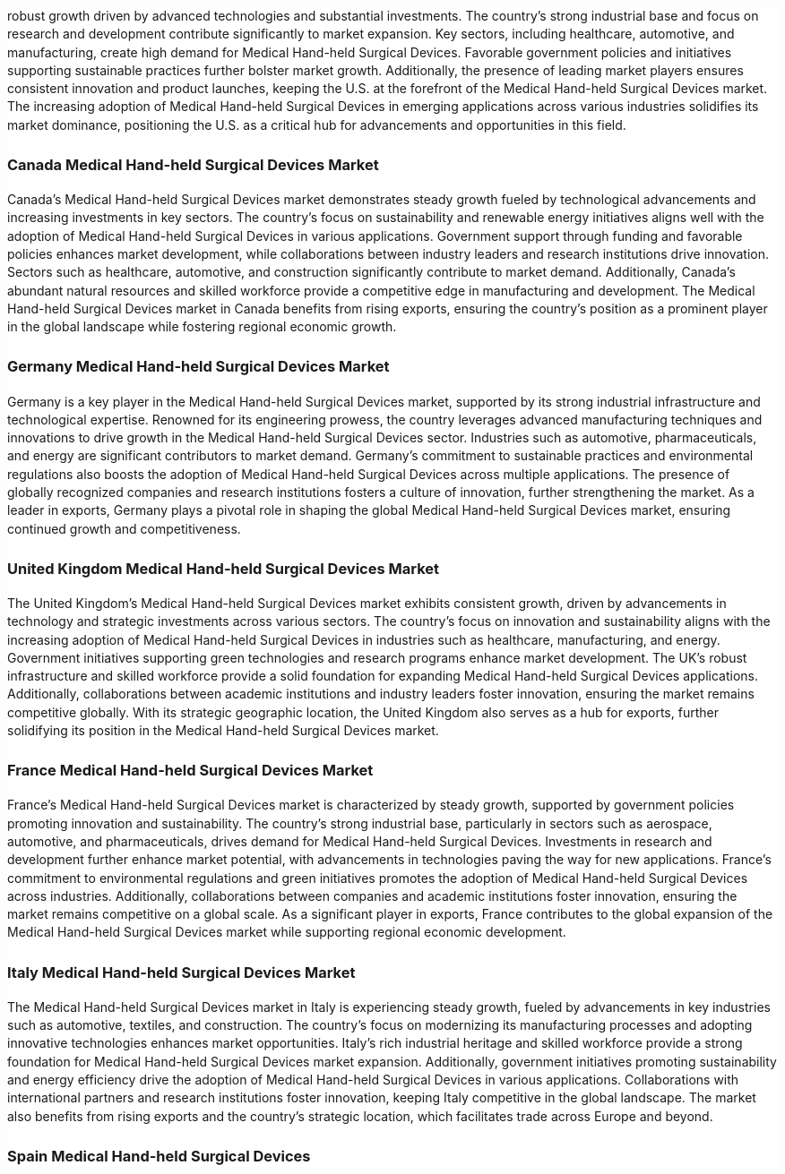 robust growth driven by advanced technologies and substantial investments. The country&rsquo;s strong industrial base and focus on research and development contribute significantly to market expansion. Key sectors, including healthcare, automotive, and manufacturing, create high demand for Medical Hand-held Surgical Devices. Favorable government policies and initiatives supporting sustainable practices further bolster market growth. Additionally, the presence of leading market players ensures consistent innovation and product launches, keeping the U.S. at the forefront of the Medical Hand-held Surgical Devices market. The increasing adoption of Medical Hand-held Surgical Devices in emerging applications across various industries solidifies its market dominance, positioning the U.S. as a critical hub for advancements and opportunities in this field.</p><h3>Canada Medical Hand-held Surgical Devices Market</h3><p>Canada&rsquo;s Medical Hand-held Surgical Devices market demonstrates steady growth fueled by technological advancements and increasing investments in key sectors. The country&rsquo;s focus on sustainability and renewable energy initiatives aligns well with the adoption of Medical Hand-held Surgical Devices in various applications. Government support through funding and favorable policies enhances market development, while collaborations between industry leaders and research institutions drive innovation. Sectors such as healthcare, automotive, and construction significantly contribute to market demand. Additionally, Canada&rsquo;s abundant natural resources and skilled workforce provide a competitive edge in manufacturing and development. The Medical Hand-held Surgical Devices market in Canada benefits from rising exports, ensuring the country&rsquo;s position as a prominent player in the global landscape while fostering regional economic growth.</p><h3>Germany Medical Hand-held Surgical Devices Market</h3><p>Germany is a key player in the Medical Hand-held Surgical Devices market, supported by its strong industrial infrastructure and technological expertise. Renowned for its engineering prowess, the country leverages advanced manufacturing techniques and innovations to drive growth in the Medical Hand-held Surgical Devices sector. Industries such as automotive, pharmaceuticals, and energy are significant contributors to market demand. Germany&rsquo;s commitment to sustainable practices and environmental regulations also boosts the adoption of Medical Hand-held Surgical Devices across multiple applications. The presence of globally recognized companies and research institutions fosters a culture of innovation, further strengthening the market. As a leader in exports, Germany plays a pivotal role in shaping the global Medical Hand-held Surgical Devices market, ensuring continued growth and competitiveness.</p><h3>United Kingdom Medical Hand-held Surgical Devices Market</h3><p>The United Kingdom&rsquo;s Medical Hand-held Surgical Devices market exhibits consistent growth, driven by advancements in technology and strategic investments across various sectors. The country&rsquo;s focus on innovation and sustainability aligns with the increasing adoption of Medical Hand-held Surgical Devices in industries such as healthcare, manufacturing, and energy. Government initiatives supporting green technologies and research programs enhance market development. The UK&rsquo;s robust infrastructure and skilled workforce provide a solid foundation for expanding Medical Hand-held Surgical Devices applications. Additionally, collaborations between academic institutions and industry leaders foster innovation, ensuring the market remains competitive globally. With its strategic geographic location, the United Kingdom also serves as a hub for exports, further solidifying its position in the Medical Hand-held Surgical Devices market.</p><h3>France Medical Hand-held Surgical Devices Market</h3><p>France&rsquo;s Medical Hand-held Surgical Devices market is characterized by steady growth, supported by government policies promoting innovation and sustainability. The country&rsquo;s strong industrial base, particularly in sectors such as aerospace, automotive, and pharmaceuticals, drives demand for Medical Hand-held Surgical Devices. Investments in research and development further enhance market potential, with advancements in technologies paving the way for new applications. France&rsquo;s commitment to environmental regulations and green initiatives promotes the adoption of Medical Hand-held Surgical Devices across industries. Additionally, collaborations between companies and academic institutions foster innovation, ensuring the market remains competitive on a global scale. As a significant player in exports, France contributes to the global expansion of the Medical Hand-held Surgical Devices market while supporting regional economic development.</p><h3>Italy Medical Hand-held Surgical Devices Market</h3><p>The Medical Hand-held Surgical Devices market in Italy is experiencing steady growth, fueled by advancements in key industries such as automotive, textiles, and construction. The country&rsquo;s focus on modernizing its manufacturing processes and adopting innovative technologies enhances market opportunities. Italy&rsquo;s rich industrial heritage and skilled workforce provide a strong foundation for Medical Hand-held Surgical Devices market expansion. Additionally, government initiatives promoting sustainability and energy efficiency drive the adoption of Medical Hand-held Surgical Devices in various applications. Collaborations with international partners and research institutions foster innovation, keeping Italy competitive in the global landscape. The market also benefits from rising exports and the country&rsquo;s strategic location, which facilitates trade across Europe and beyond.</p><h3>Spain Medical Hand-held Surgical Devices